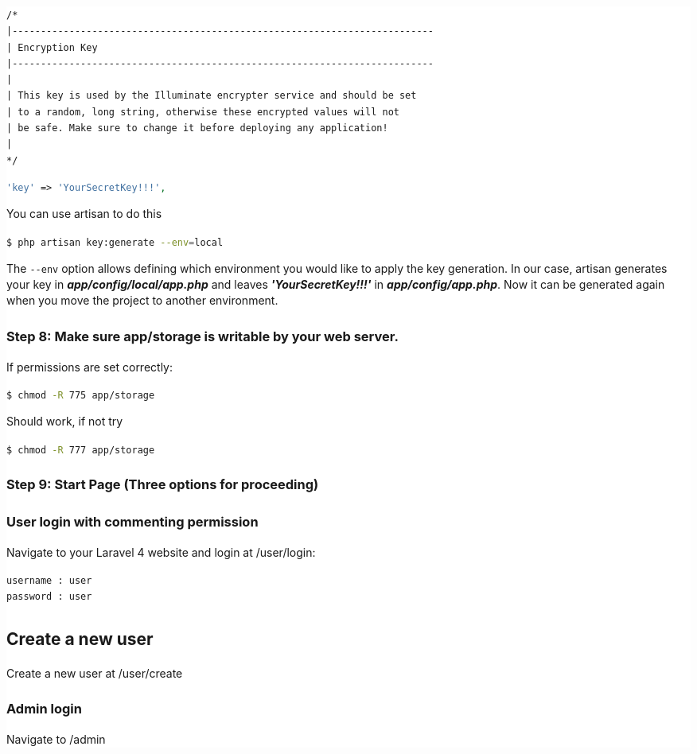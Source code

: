 ```
/*
|--------------------------------------------------------------------------
| Encryption Key
|--------------------------------------------------------------------------
|
| This key is used by the Illuminate encrypter service and should be set
| to a random, long string, otherwise these encrypted values will not
| be safe. Make sure to change it before deploying any application!
|
*/
```

```php
'key' => 'YourSecretKey!!!',
```

You can use artisan to do this

```bash
$ php artisan key:generate --env=local
```

The `--env` option allows defining which environment you would like to apply the key generation. In our case, artisan generates your key in ***app/config/local/app.php*** and leaves ***'YourSecretKey!!!'*** in ***app/config/app.php***. Now it can be generated again when you move the project to another environment.

### Step 8: Make sure app/storage is writable by your web server.

If permissions are set correctly:

```bash
$ chmod -R 775 app/storage
```

Should work, if not try

```bash
$ chmod -R 777 app/storage
```

### Step 9: Start Page (Three options for proceeding)

### User login with commenting permission
Navigate to your Laravel 4 website and login at /user/login:

    username : user
    password : user

## Create a new user
Create a new user at /user/create

### Admin login
Navigate to /admin
